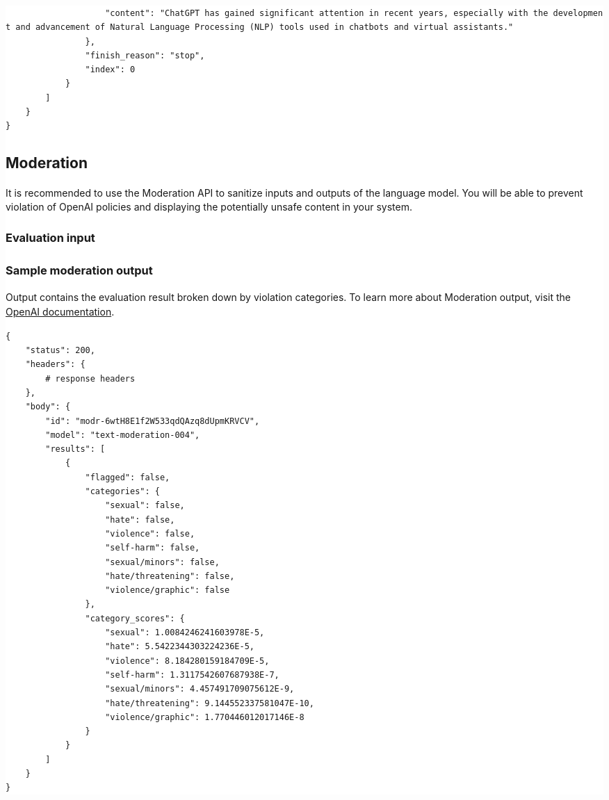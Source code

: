 ```
                    "content": "ChatGPT has gained significant attention in recent years, especially with the development and advancement of Natural Language Processing (NLP) tools used in chatbots and virtual assistants."
                },
                "finish_reason": "stop",
                "index": 0
            }
        ]
    }
}
```

## Moderation

It is recommended to use the Moderation API to sanitize inputs and outputs of the language model. You will be able to prevent violation of OpenAI policies and displaying the potentially unsafe content in your system.

### Evaluation input

### Sample moderation output

Output contains the evaluation result broken down by violation categories. To learn more about Moderation output, visit the [OpenAI documentation](https://platform.openai.com/docs/guides/moderation/moderation).

```
{
    "status": 200,
    "headers": {
        # response headers
    },
    "body": {
        "id": "modr-6wtH8E1f2W533qdQAzq8dUpmKRVCV",
        "model": "text-moderation-004",
        "results": [
            {
                "flagged": false,
                "categories": {
                    "sexual": false,
                    "hate": false,
                    "violence": false,
                    "self-harm": false,
                    "sexual/minors": false,
                    "hate/threatening": false,
                    "violence/graphic": false
                },
                "category_scores": {
                    "sexual": 1.0084246241603978E-5,
                    "hate": 5.5422344303224236E-5,
                    "violence": 8.184280159184709E-5,
                    "self-harm": 1.3117542607687938E-7,
                    "sexual/minors": 4.457491709075612E-9,
                    "hate/threatening": 9.144552337581047E-10,
                    "violence/graphic": 1.770446012017146E-8
                }
            }
        ]
    }
}
```
